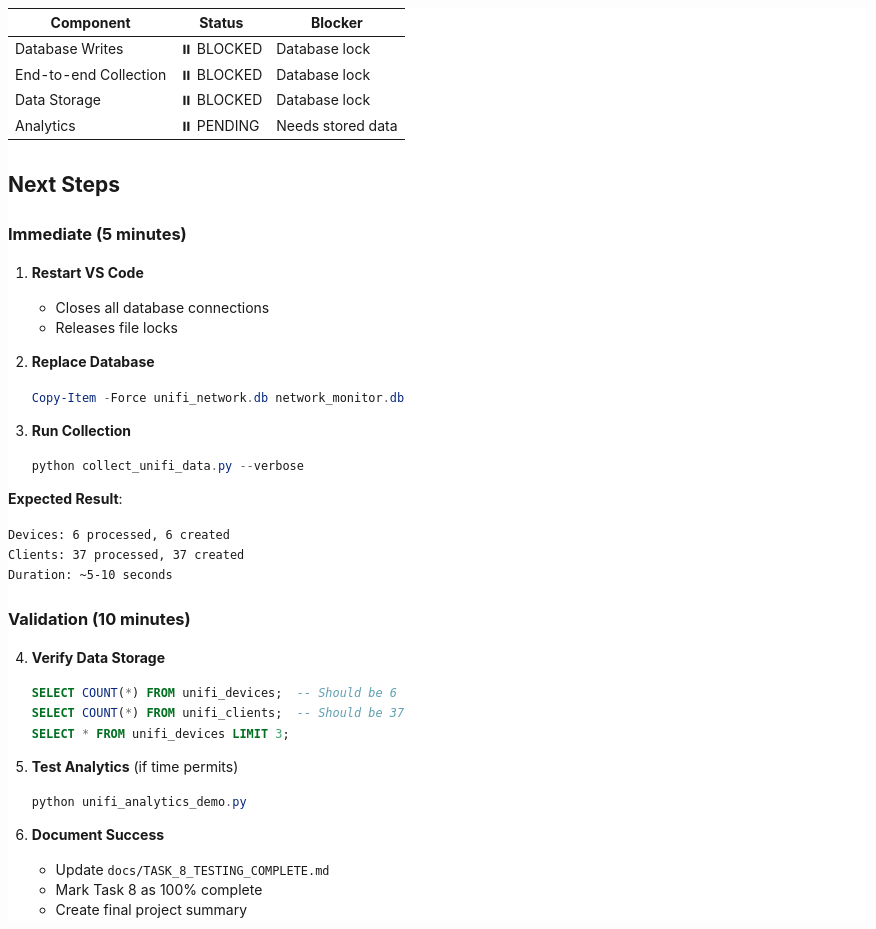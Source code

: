 | Component             | Status     | Blocker           |
| --------------------- | ---------- | ----------------- |
| Database Writes       | ⏸️ BLOCKED | Database lock     |
| End-to-end Collection | ⏸️ BLOCKED | Database lock     |
| Data Storage          | ⏸️ BLOCKED | Database lock     |
| Analytics             | ⏸️ PENDING | Needs stored data |

## Next Steps

### Immediate (5 minutes)

1. **Restart VS Code**

   - Closes all database connections
   - Releases file locks

2. **Replace Database**

   ```powershell
   Copy-Item -Force unifi_network.db network_monitor.db
   ```

3. **Run Collection**
   ```powershell
   python collect_unifi_data.py --verbose
   ```

**Expected Result**:

```
Devices: 6 processed, 6 created
Clients: 37 processed, 37 created
Duration: ~5-10 seconds
```

### Validation (10 minutes)

4. **Verify Data Storage**

   ```sql
   SELECT COUNT(*) FROM unifi_devices;  -- Should be 6
   SELECT COUNT(*) FROM unifi_clients;  -- Should be 37
   SELECT * FROM unifi_devices LIMIT 3;
   ```

5. **Test Analytics** (if time permits)

   ```powershell
   python unifi_analytics_demo.py
   ```

6. **Document Success**
   - Update `docs/TASK_8_TESTING_COMPLETE.md`
   - Mark Task 8 as 100% complete
   - Create final project summary
